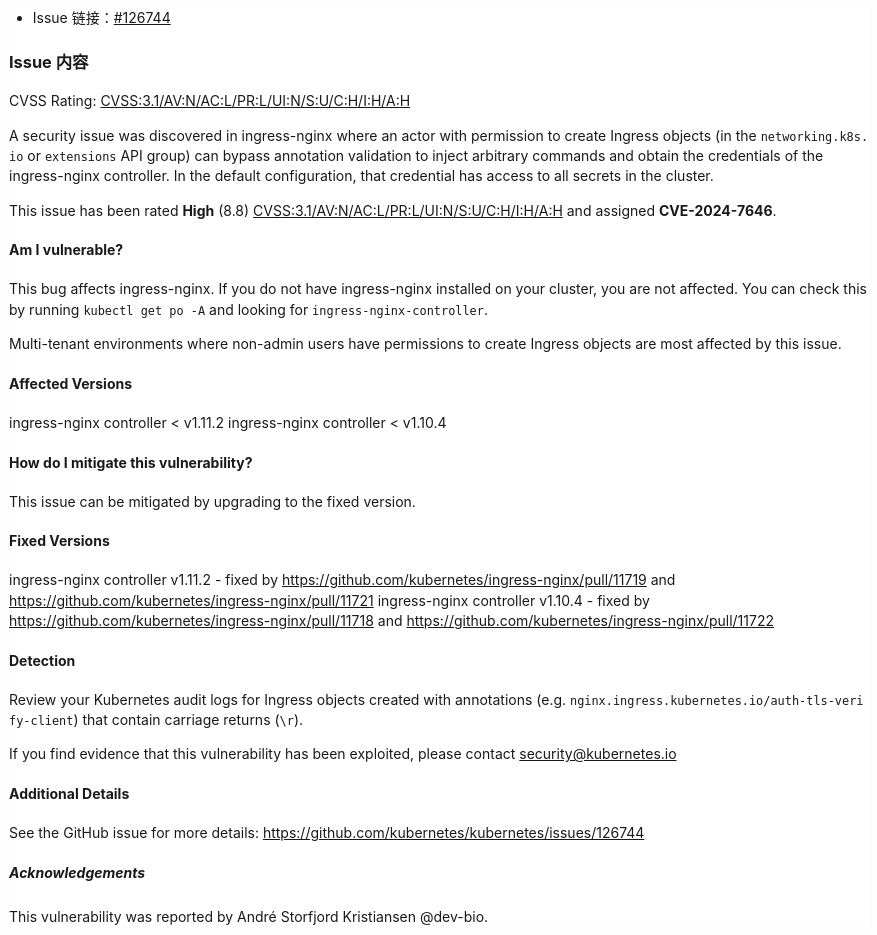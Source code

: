 - Issue 链接：[#126744](https://github.com/kubernetes/kubernetes/issues/126744)

### Issue 内容

CVSS Rating: [CVSS:3.1/AV:N/AC:L/PR:L/UI:N/S:U/C:H/I:H/A:H](https://www.first.org/cvss/calculator/3.1#CVSS:3.1/AV:N/AC:L/PR:L/UI:N/S:U/C:H/I:H/A:H)

A security issue was discovered in ingress-nginx where an actor with permission to create Ingress objects (in the `networking.k8s.io` or `extensions` API group) can bypass annotation validation to inject arbitrary commands and obtain the credentials of the ingress-nginx controller. In the default configuration, that credential has access to all secrets in the cluster.

This issue has been rated **High** (8.8) [CVSS:3.1/AV:N/AC:L/PR:L/UI:N/S:U/C:H/I:H/A:H](https://www.first.org/cvss/calculator/3.1#CVSS:3.1/AV:N/AC:L/PR:L/UI:N/S:U/C:H/I:H/A:H) and assigned **CVE-2024-7646**.

#### Am I vulnerable?

This bug affects ingress-nginx. If you do not have ingress-nginx installed on your cluster, you are not affected. You can check this by running `kubectl get po -A` and looking for `ingress-nginx-controller`.

Multi-tenant environments where non-admin users have permissions to create Ingress objects are most affected by this issue.

#### Affected Versions

ingress-nginx controller < v1.11.2
ingress-nginx controller < v1.10.4

#### How do I mitigate this vulnerability?

This issue can be mitigated by upgrading to the fixed version. 

#### Fixed Versions

ingress-nginx controller v1.11.2 - fixed by https://github.com/kubernetes/ingress-nginx/pull/11719 and https://github.com/kubernetes/ingress-nginx/pull/11721
ingress-nginx controller v1.10.4 - fixed by https://github.com/kubernetes/ingress-nginx/pull/11718 and https://github.com/kubernetes/ingress-nginx/pull/11722

#### Detection

Review your Kubernetes audit logs for Ingress objects created with annotations (e.g. `nginx.ingress.kubernetes.io/auth-tls-verify-client`) that contain carriage returns (`\r`).

If you find evidence that this vulnerability has been exploited, please contact [security@kubernetes.io](mailto:security@kubernetes.io)

#### Additional Details

See the GitHub issue for more details: 
https://github.com/kubernetes/kubernetes/issues/126744 

##### Acknowledgements

This vulnerability was reported by André Storfjord Kristiansen @dev-bio. 
